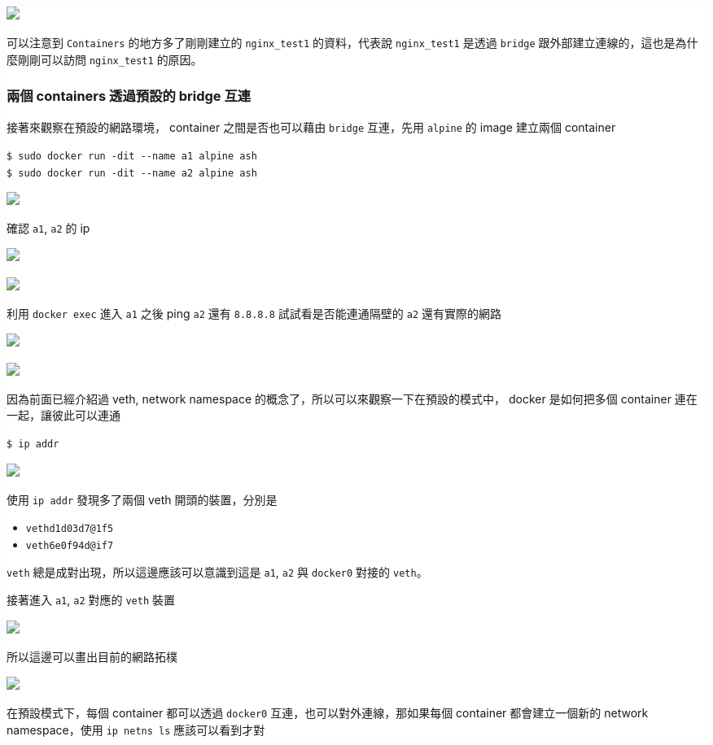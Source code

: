 ![](https://i.imgur.com/KELXW9t.png)

可以注意到 `Containers` 的地方多了剛剛建立的 `nginx_test1` 的資料，代表說 `nginx_test1` 是透過 `bridge` 跟外部建立連線的，這也是為什麼剛剛可以訪問 `nginx_test1` 的原因。

### 兩個 containers 透過預設的 bridge 互連

接著來觀察在預設的網路環境， container 之間是否也可以藉由 `bridge` 互連，先用 `alpine` 的 image 建立兩個 container

```shell
$ sudo docker run -dit --name a1 alpine ash
$ sudo docker run -dit --name a2 alpine ash
```

![](https://i.imgur.com/f97aohR.png)

確認 `a1`, `a2` 的 ip

![](https://i.imgur.com/OD0d2PV.png)

![](https://i.imgur.com/jmBZggO.jpg)


利用 `docker exec` 進入 `a1` 之後 ping `a2` 還有 `8.8.8.8` 試試看是否能連通隔壁的 `a2` 還有實際的網路

![](https://i.imgur.com/WAnNM09.png)

![](https://i.imgur.com/xqhpuxc.png)

因為前面已經介紹過 veth, network namespace 的概念了，所以可以來觀察一下在預設的模式中， docker 是如何把多個 container 連在一起，讓彼此可以連通


```shell
$ ip addr
```

![](https://i.imgur.com/8DDjgxS.jpg)


使用 `ip addr` 發現多了兩個 veth 開頭的裝置，分別是

- `vethd1d03d7@1f5`
- `veth6e0f94d@if7`

`veth` 總是成對出現，所以這邊應該可以意識到這是 `a1`, `a2` 與 `docker0` 對接的 `veth`。

接著進入 `a1`, `a2` 對應的 `veth` 裝置

![](https://i.imgur.com/YG8Ru1b.png)

所以這邊可以畫出目前的網路拓樸

![](https://i.imgur.com/dDqeeAL.png)

在預設模式下，每個 container 都可以透過 `docker0` 互連，也可以對外連線，那如果每個 container 都會建立一個新的 network namespace，使用 `ip netns ls` 應該可以看到才對
